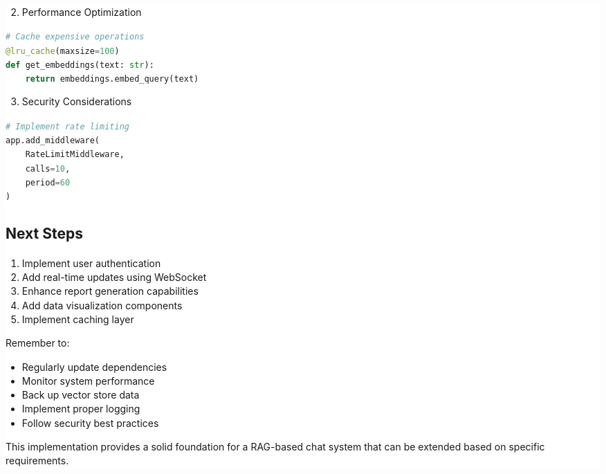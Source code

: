 2. Performance Optimization
```python
# Cache expensive operations
@lru_cache(maxsize=100)
def get_embeddings(text: str):
    return embeddings.embed_query(text)
```

3. Security Considerations
```python
# Implement rate limiting
app.add_middleware(
    RateLimitMiddleware,
    calls=10,
    period=60
)
```

## Next Steps
1. Implement user authentication
2. Add real-time updates using WebSocket
3. Enhance report generation capabilities
4. Add data visualization components
5. Implement caching layer

Remember to:
- Regularly update dependencies
- Monitor system performance
- Back up vector store data
- Implement proper logging
- Follow security best practices

This implementation provides a solid foundation for a RAG-based chat system that can be extended based on specific requirements.